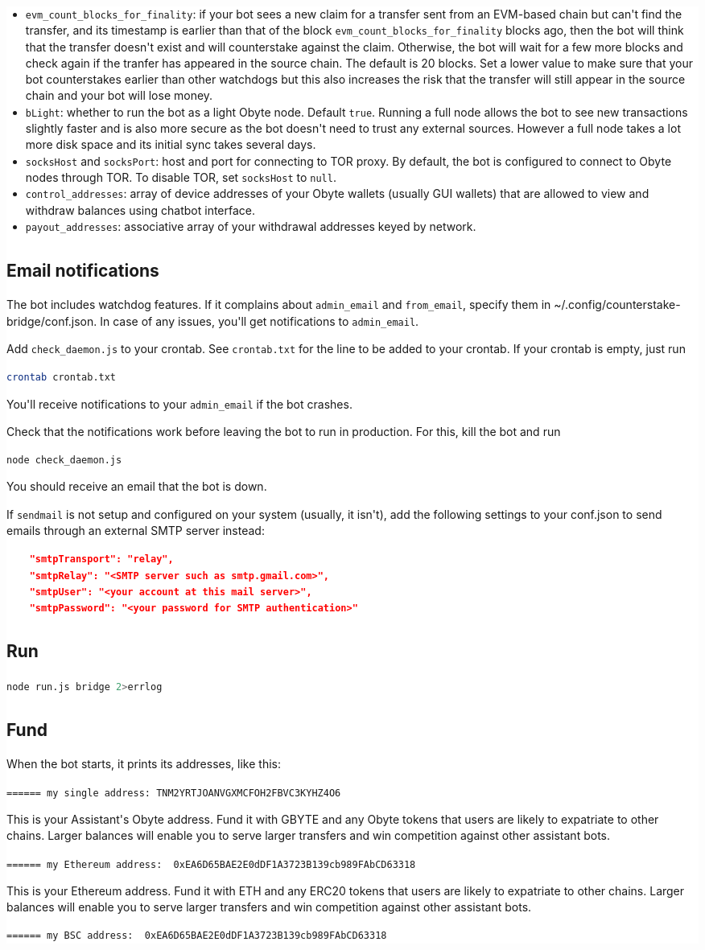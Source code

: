 * `evm_count_blocks_for_finality`: if your bot sees a new claim for a transfer sent from an EVM-based chain but can't find the transfer, and its timestamp is earlier than that of the block `evm_count_blocks_for_finality` blocks ago, then the bot will think that the transfer doesn't exist and will counterstake against the claim. Otherwise, the bot will wait for a few more blocks and check again if the tranfer has appeared in the source chain. The default is 20 blocks. Set a lower value to make sure that your bot counterstakes earlier than other watchdogs but this also increases the risk that the transfer will still appear in the source chain and your bot will lose money.
* `bLight`: whether to run the bot as a light Obyte node. Default `true`. Running a full node allows the bot to see new transactions slightly faster and is also more secure as the bot doesn't need to trust any external sources. However a full node takes a lot more disk space and its initial sync takes several days.
* `socksHost` and `socksPort`: host and port for connecting to TOR proxy. By default, the bot is configured to connect to Obyte nodes through TOR. To disable TOR, set `socksHost` to `null`.
* `control_addresses`: array of device addresses of your Obyte wallets (usually GUI wallets) that are allowed to view and withdraw balances using chatbot interface.
* `payout_addresses`: associative array of your withdrawal addresses keyed by network.

## Email notifications
The bot includes watchdog features. If it complains about `admin_email` and `from_email`, specify them in ~/.config/counterstake-bridge/conf.json. In case of any issues, you'll get notifications to `admin_email`.

Add `check_daemon.js` to your crontab. See `crontab.txt` for the line to be added to your crontab. If your crontab is empty, just run
```bash
crontab crontab.txt
```
You'll receive notifications to your `admin_email` if the bot crashes.

Check that the notifications work before leaving the bot to run in production. For this, kill the bot and run
```bash
node check_daemon.js
```
You should receive an email that the bot is down.

If `sendmail` is not setup and configured on your system (usually, it isn't), add the following settings to your conf.json to send emails through an external SMTP server instead:
```json
	"smtpTransport": "relay",
	"smtpRelay": "<SMTP server such as smtp.gmail.com>",
	"smtpUser": "<your account at this mail server>",
	"smtpPassword": "<your password for SMTP authentication>"
```

## Run
```bash
node run.js bridge 2>errlog
```

## Fund
When the bot starts, it prints its addresses, like this:
```
====== my single address: TNM2YRTJOANVGXMCFOH2FBVC3KYHZ4O6
```
This is your Assistant's Obyte address. Fund it with GBYTE and any Obyte tokens that users are likely to expatriate to other chains. Larger balances will enable you to serve larger transfers and win competition against other assistant bots.
```
====== my Ethereum address:  0xEA6D65BAE2E0dDF1A3723B139cb989FAbCD63318
```
This is your Ethereum address. Fund it with ETH and any ERC20 tokens that users are likely to expatriate to other chains. Larger balances will enable you to serve larger transfers and win competition against other assistant bots.
```
====== my BSC address:  0xEA6D65BAE2E0dDF1A3723B139cb989FAbCD63318
```
